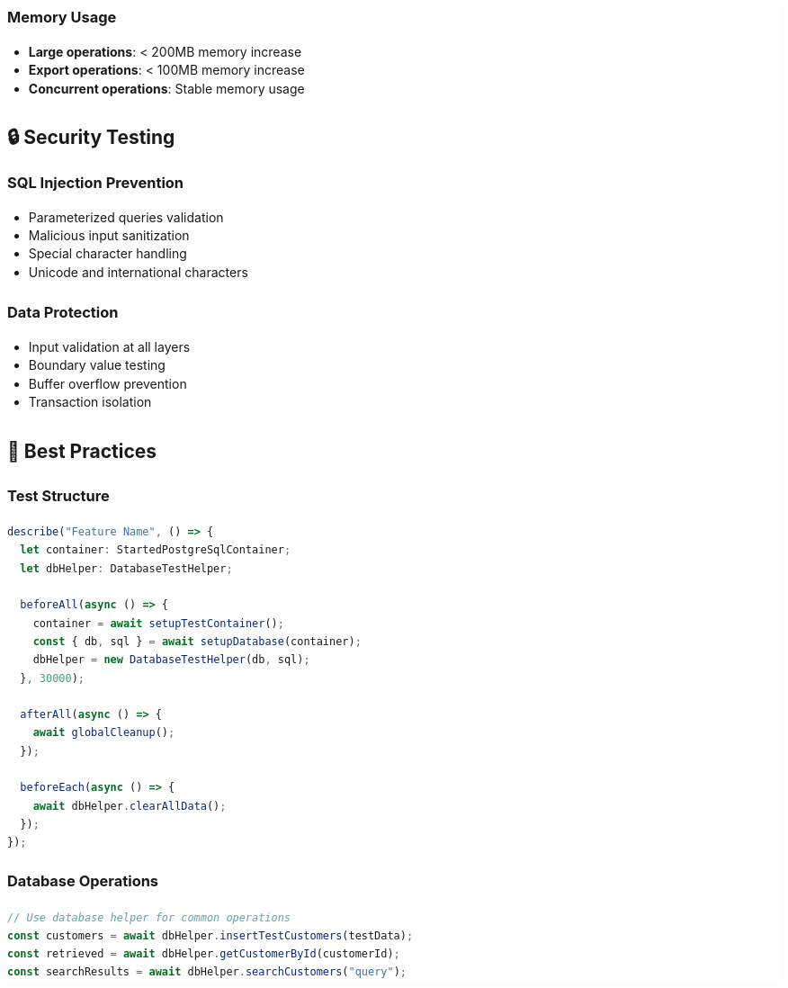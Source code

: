 ### Memory Usage
- **Large operations**: < 200MB memory increase
- **Export operations**: < 100MB memory increase
- **Concurrent operations**: Stable memory usage

## 🔒 Security Testing

### SQL Injection Prevention
- Parameterized queries validation
- Malicious input sanitization
- Special character handling
- Unicode and international characters

### Data Protection
- Input validation at all layers
- Boundary value testing
- Buffer overflow prevention
- Transaction isolation

## 📝 Best Practices

### Test Structure
```typescript
describe("Feature Name", () => {
  let container: StartedPostgreSqlContainer;
  let dbHelper: DatabaseTestHelper;

  beforeAll(async () => {
    container = await setupTestContainer();
    const { db, sql } = await setupDatabase(container);
    dbHelper = new DatabaseTestHelper(db, sql);
  }, 30000);

  afterAll(async () => {
    await globalCleanup();
  });

  beforeEach(async () => {
    await dbHelper.clearAllData();
  });
});
```

### Database Operations
```typescript
// Use database helper for common operations
const customers = await dbHelper.insertTestCustomers(testData);
const retrieved = await dbHelper.getCustomerById(customerId);
const searchResults = await dbHelper.searchCustomers("query");
```
